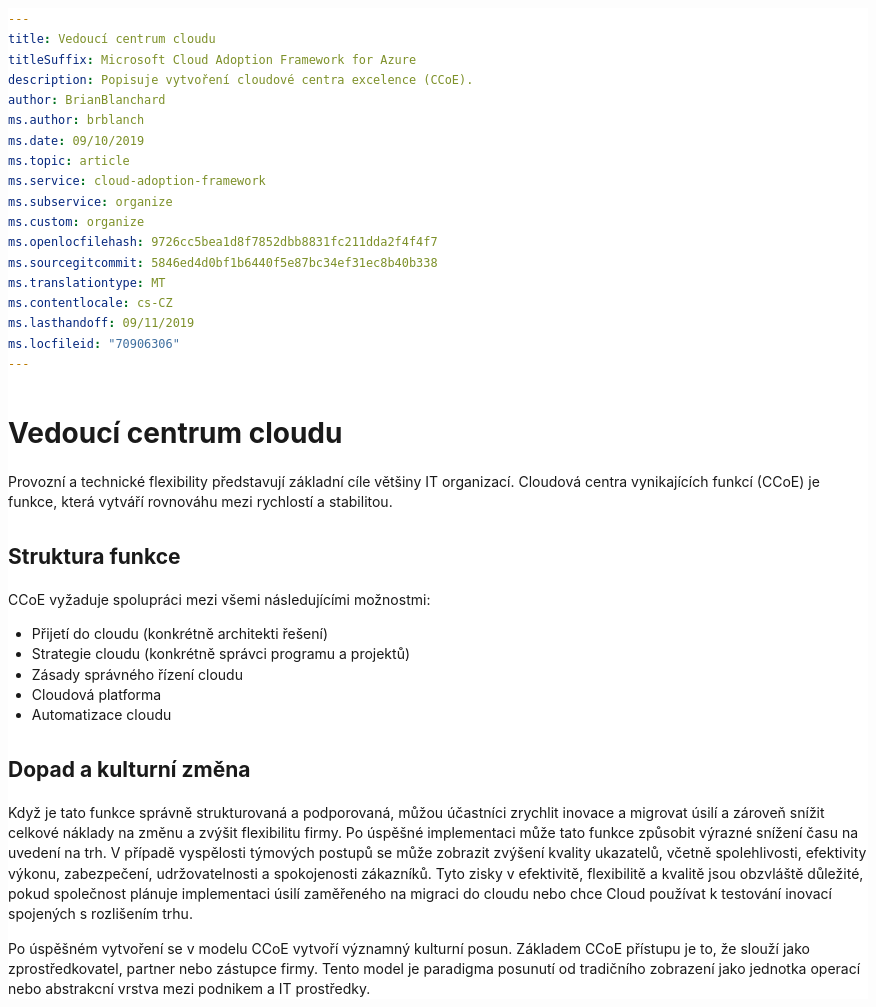 ```yaml
---
title: Vedoucí centrum cloudu
titleSuffix: Microsoft Cloud Adoption Framework for Azure
description: Popisuje vytvoření cloudové centra excelence (CCoE).
author: BrianBlanchard
ms.author: brblanch
ms.date: 09/10/2019
ms.topic: article
ms.service: cloud-adoption-framework
ms.subservice: organize
ms.custom: organize
ms.openlocfilehash: 9726cc5bea1d8f7852dbb8831fc211dda2f4f4f7
ms.sourcegitcommit: 5846ed4d0bf1b6440f5e87bc34ef31ec8b40b338
ms.translationtype: MT
ms.contentlocale: cs-CZ
ms.lasthandoff: 09/11/2019
ms.locfileid: "70906306"
---
```

# <a name="cloud-center-of-excellence"></a>Vedoucí centrum cloudu

Provozní a technické flexibility představují základní cíle většiny IT organizací. Cloudová centra vynikajících funkcí (CCoE) je funkce, která vytváří rovnováhu mezi rychlostí a stabilitou.

## <a name="function-structure"></a>Struktura funkce

CCoE vyžaduje spolupráci mezi všemi následujícími možnostmi:

- Přijetí do cloudu (konkrétně architekti řešení)
- Strategie cloudu (konkrétně správci programu a projektů)
- Zásady správného řízení cloudu
- Cloudová platforma
- Automatizace cloudu

## <a name="impact-and-cultural-change"></a>Dopad a kulturní změna

Když je tato funkce správně strukturovaná a podporovaná, můžou účastníci zrychlit inovace a migrovat úsilí a zároveň snížit celkové náklady na změnu a zvýšit flexibilitu firmy. Po úspěšné implementaci může tato funkce způsobit výrazné snížení času na uvedení na trh. V případě vyspělosti týmových postupů se může zobrazit zvýšení kvality ukazatelů, včetně spolehlivosti, efektivity výkonu, zabezpečení, udržovatelnosti a spokojenosti zákazníků. Tyto zisky v efektivitě, flexibilitě a kvalitě jsou obzvláště důležité, pokud společnost plánuje implementaci úsilí zaměřeného na migraci do cloudu nebo chce Cloud používat k testování inovací spojených s rozlišením trhu.

Po úspěšném vytvoření se v modelu CCoE vytvoří významný kulturní posun. Základem CCoE přístupu je to, že slouží jako zprostředkovatel, partner nebo zástupce firmy. Tento model je paradigma posunutí od tradičního zobrazení jako jednotka operací nebo abstrakcní vrstva mezi podnikem a IT prostředky.

